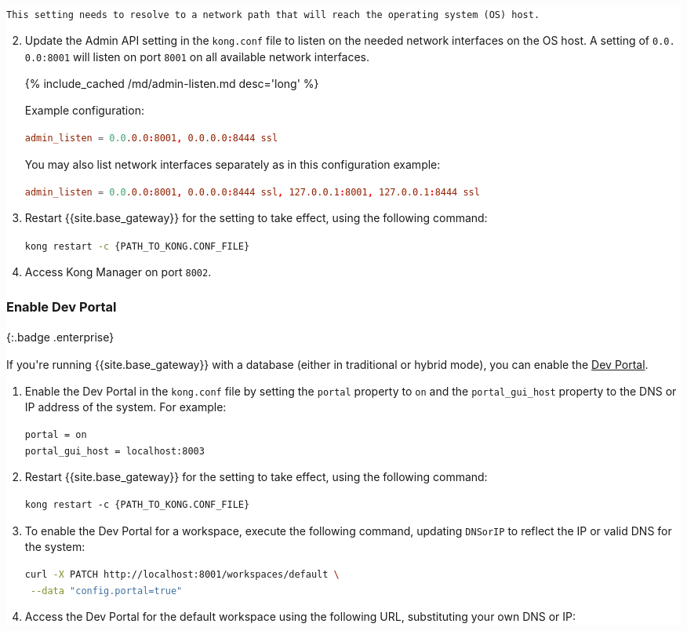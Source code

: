     This setting needs to resolve to a network path that will reach the operating system (OS) host.

2. Update the Admin API setting in the `kong.conf` file to listen on the needed network interfaces on the OS host.
   A setting of `0.0.0.0:8001` will listen on port `8001` on all available network interfaces.

    {% include_cached /md/admin-listen.md desc='long' %}

    Example configuration:

    ```conf
    admin_listen = 0.0.0.0:8001, 0.0.0.0:8444 ssl
    ```

    You may also list network interfaces separately as in this configuration example:

    ```conf
    admin_listen = 0.0.0.0:8001, 0.0.0.0:8444 ssl, 127.0.0.1:8001, 127.0.0.1:8444 ssl
    ```

3. Restart {{site.base_gateway}} for the setting to take effect, using the following command:

    ```bash
    kong restart -c {PATH_TO_KONG.CONF_FILE}
    ```

5. Access Kong Manager on port `8002`.

### Enable Dev Portal
{:.badge .enterprise}

If you're running {{site.base_gateway}} with a database (either in traditional
or hybrid mode), you can enable the [Dev Portal](/gateway/{{page.kong_version}}/developer-portal/).

1. Enable the Dev Portal in the `kong.conf` file by setting the `portal` property to `on` and the
   `portal_gui_host` property to the DNS or IP address of the system.
   For example:

    ```
    portal = on
    portal_gui_host = localhost:8003
    ```

1. Restart {{site.base_gateway}} for the setting to take effect, using the following command:

    ```
    kong restart -c {PATH_TO_KONG.CONF_FILE}
    ```

1. To enable the Dev Portal for a workspace, execute the following command,
   updating `DNSorIP` to reflect the IP or valid DNS for the system:

   ```bash
   curl -X PATCH http://localhost:8001/workspaces/default \
    --data "config.portal=true"
   ```

1. Access the Dev Portal for the default workspace using the following URL,
   substituting your own DNS or IP:
